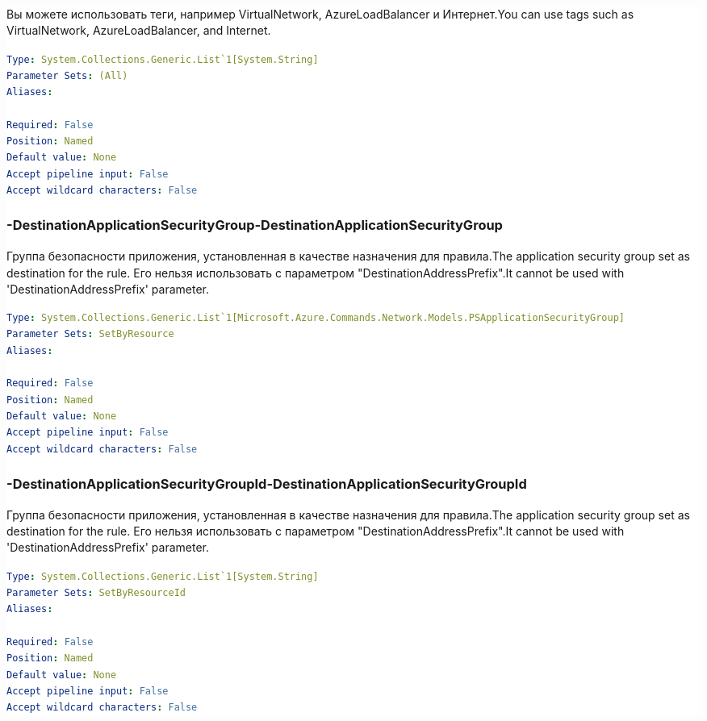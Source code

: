 <span data-ttu-id="f9dd5-134">Вы можете использовать теги, например VirtualNetwork, AzureLoadBalancer и Интернет.</span><span class="sxs-lookup"><span data-stu-id="f9dd5-134">You can use tags such as VirtualNetwork, AzureLoadBalancer, and Internet.</span></span>

```yaml
Type: System.Collections.Generic.List`1[System.String]
Parameter Sets: (All)
Aliases: 

Required: False
Position: Named
Default value: None
Accept pipeline input: False
Accept wildcard characters: False
```

### <span data-ttu-id="f9dd5-135">-DestinationApplicationSecurityGroup</span><span class="sxs-lookup"><span data-stu-id="f9dd5-135">-DestinationApplicationSecurityGroup</span></span>
<span data-ttu-id="f9dd5-136">Группа безопасности приложения, установленная в качестве назначения для правила.</span><span class="sxs-lookup"><span data-stu-id="f9dd5-136">The application security group set as destination for the rule.</span></span> <span data-ttu-id="f9dd5-137">Его нельзя использовать с параметром "DestinationAddressPrefix".</span><span class="sxs-lookup"><span data-stu-id="f9dd5-137">It cannot be used with 'DestinationAddressPrefix' parameter.</span></span>

```yaml
Type: System.Collections.Generic.List`1[Microsoft.Azure.Commands.Network.Models.PSApplicationSecurityGroup]
Parameter Sets: SetByResource
Aliases: 

Required: False
Position: Named
Default value: None
Accept pipeline input: False
Accept wildcard characters: False
```

### <span data-ttu-id="f9dd5-138">-DestinationApplicationSecurityGroupId</span><span class="sxs-lookup"><span data-stu-id="f9dd5-138">-DestinationApplicationSecurityGroupId</span></span>
<span data-ttu-id="f9dd5-139">Группа безопасности приложения, установленная в качестве назначения для правила.</span><span class="sxs-lookup"><span data-stu-id="f9dd5-139">The application security group set as destination for the rule.</span></span> <span data-ttu-id="f9dd5-140">Его нельзя использовать с параметром "DestinationAddressPrefix".</span><span class="sxs-lookup"><span data-stu-id="f9dd5-140">It cannot be used with 'DestinationAddressPrefix' parameter.</span></span>

```yaml
Type: System.Collections.Generic.List`1[System.String]
Parameter Sets: SetByResourceId
Aliases: 

Required: False
Position: Named
Default value: None
Accept pipeline input: False
Accept wildcard characters: False
```
